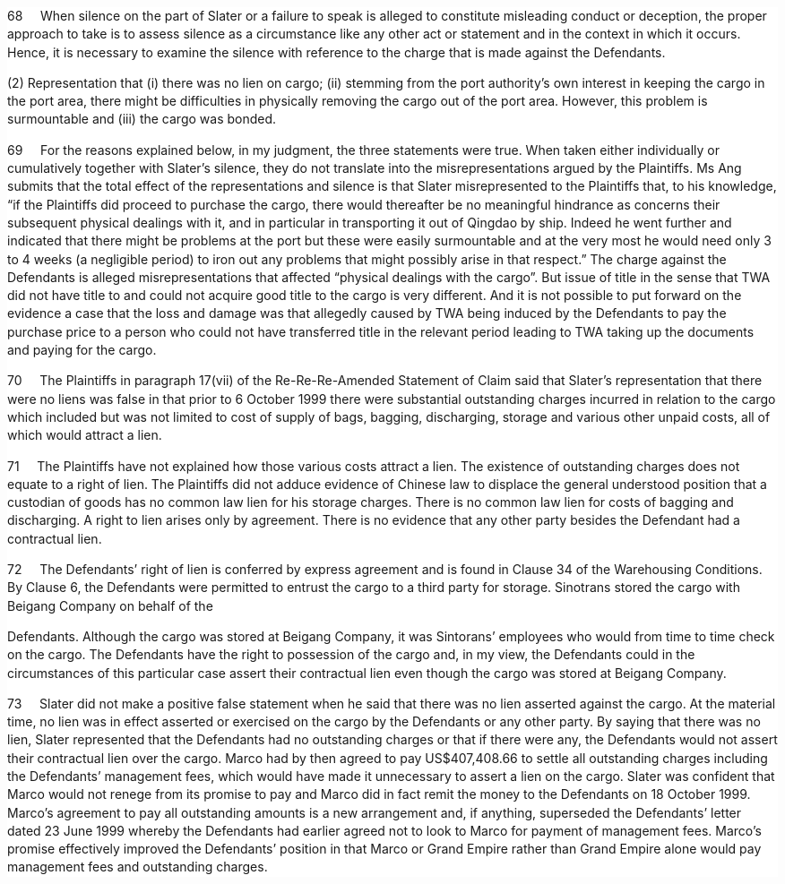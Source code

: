 68     When silence on the part of Slater or a failure to speak is alleged to constitute misleading conduct or deception, the proper approach to take is to assess silence as a circumstance like any other act or statement and in the context in which it occurs. Hence, it is necessary to examine the silence with reference to the charge that is made against the Defendants. 

(2) Representation that (i) there was no lien on cargo; (ii) stemming from the port authority’s own interest in keeping the cargo in the port area, there might be difficulties in physically removing the cargo out of the port area. However, this problem is surmountable and (iii) the cargo was bonded. 

69     For the reasons explained below, in my judgment, the three statements were true. When taken either individually or cumulatively together with Slater’s silence, they do not translate into the misrepresentations argued by the Plaintiffs. Ms Ang submits that the total effect of the representations and silence is that Slater misrepresented to the Plaintiffs that, to his knowledge, “if the Plaintiffs did proceed to purchase the cargo, there would thereafter be no meaningful hindrance as concerns their subsequent physical dealings with it, and in particular in transporting it out of Qingdao by ship. Indeed he went further and indicated that there might be problems at the port but these were easily surmountable and at the very most he would need only 3 to 4 weeks (a negligible period) to iron out any problems that might possibly arise in that respect.” The charge against the Defendants is alleged misrepresentations that affected “physical dealings with the cargo”. But issue of title in the sense that TWA did not have title to and could not acquire good title to the cargo is very different. And it is not possible to put forward on the evidence a case that the loss and damage was that allegedly caused by TWA being induced by the Defendants to pay the purchase price to a person who could not have transferred title in the relevant period leading to TWA taking up the documents and paying for the cargo. 

70     The Plaintiffs in paragraph 17(vii) of the Re-Re-Re-Amended Statement of Claim said that Slater’s representation that there were no liens was false in that prior to 6 October 1999 there were substantial outstanding charges incurred in relation to the cargo which included but was not limited to cost of supply of bags, bagging, discharging, storage and various other unpaid costs, all of which would attract a lien. 

71     The Plaintiffs have not explained how those various costs attract a lien. The existence of outstanding charges does not equate to a right of lien. The Plaintiffs did not adduce evidence of Chinese law to displace the general understood position that a custodian of goods has no common law lien for his storage charges. There is no common law lien for costs of bagging and discharging. A right to lien arises only by agreement. There is no evidence that any other party besides the Defendant had a contractual lien. 

72     The Defendants’ right of lien is conferred by express agreement and is found in Clause 34 of the Warehousing Conditions. By Clause 6, the Defendants were permitted to entrust the cargo to a third party for storage. Sinotrans stored the cargo with Beigang Company on behalf of the 


Defendants. Although the cargo was stored at Beigang Company, it was Sintorans’ employees who would from time to time check on the cargo. The Defendants have the right to possession of the cargo and, in my view, the Defendants could in the circumstances of this particular case assert their contractual lien even though the cargo was stored at Beigang Company. 

73     Slater did not make a positive false statement when he said that there was no lien asserted against the cargo. At the material time, no lien was in effect asserted or exercised on the cargo by the Defendants or any other party. By saying that there was no lien, Slater represented that the Defendants had no outstanding charges or that if there were any, the Defendants would not assert their contractual lien over the cargo. Marco had by then agreed to pay US$407,408.66 to settle all outstanding charges including the Defendants’ management fees, which would have made it unnecessary to assert a lien on the cargo. Slater was confident that Marco would not renege from its promise to pay and Marco did in fact remit the money to the Defendants on 18 October 1999. Marco’s agreement to pay all outstanding amounts is a new arrangement and, if anything, superseded the Defendants’ letter dated 23 June 1999 whereby the Defendants had earlier agreed not to look to Marco for payment of management fees. Marco’s promise effectively improved the Defendants’ position in that Marco or Grand Empire rather than Grand Empire alone would pay management fees and outstanding charges. 

